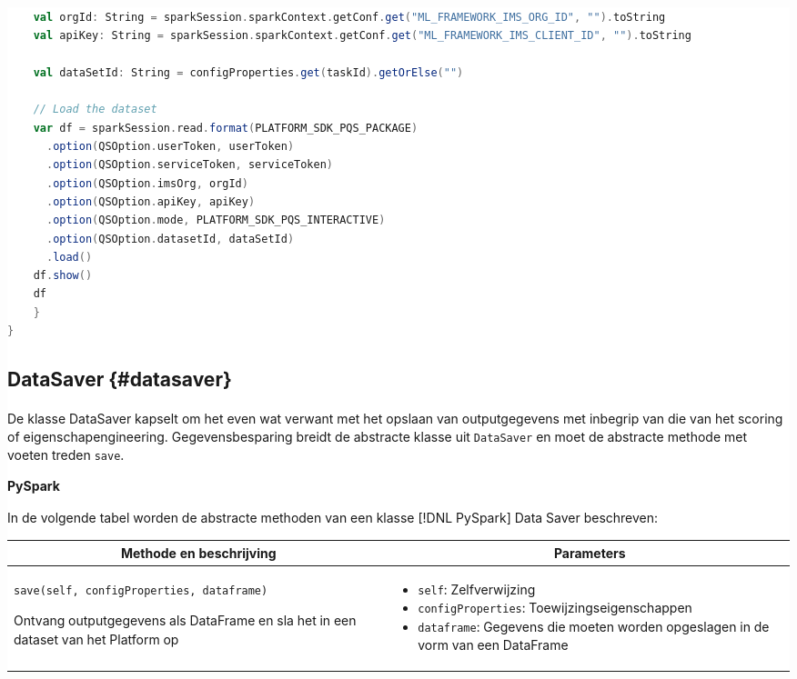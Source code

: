 ```scala
    val orgId: String = sparkSession.sparkContext.getConf.get("ML_FRAMEWORK_IMS_ORG_ID", "").toString
    val apiKey: String = sparkSession.sparkContext.getConf.get("ML_FRAMEWORK_IMS_CLIENT_ID", "").toString

    val dataSetId: String = configProperties.get(taskId).getOrElse("")

    // Load the dataset
    var df = sparkSession.read.format(PLATFORM_SDK_PQS_PACKAGE)
      .option(QSOption.userToken, userToken)
      .option(QSOption.serviceToken, serviceToken)
      .option(QSOption.imsOrg, orgId)
      .option(QSOption.apiKey, apiKey)
      .option(QSOption.mode, PLATFORM_SDK_PQS_INTERACTIVE)
      .option(QSOption.datasetId, dataSetId)
      .load()
    df.show()
    df
    }
}
```

## DataSaver {#datasaver}

De klasse DataSaver kapselt om het even wat verwant met het opslaan van outputgegevens met inbegrip van die van het scoring of eigenschapengineering. Gegevensbesparing breidt de abstracte klasse uit `DataSaver` en moet de abstracte methode met voeten treden `save`.

**PySpark**

In de volgende tabel worden de abstracte methoden van een klasse [!DNL PySpark] Data Saver beschreven:

<table>
    <thead>
        <tr>
            <th>Methode en beschrijving</th>
            <th>Parameters</th>
        </tr>
    </thead>
    <tbody>
        <tr>
            <td>
                <p><code class=" language-undefined">save(self, configProperties, dataframe)</code></p>
                <p>Ontvang outputgegevens als DataFrame en sla het in een dataset van het Platform op</p>
            </td>
            <td>
                <ul>
                    <li><code class=" language-undefined">self</code>: Zelfverwijzing</li>
                    <li><code class=" language-undefined">configProperties</code>: Toewijzingseigenschappen</li>
                    <li><code class=" language-undefined">dataframe</code>: Gegevens die moeten worden opgeslagen in de vorm van een DataFrame</li>
                </ul>
            </td>
        </tr>
    </tbody>
</table>
